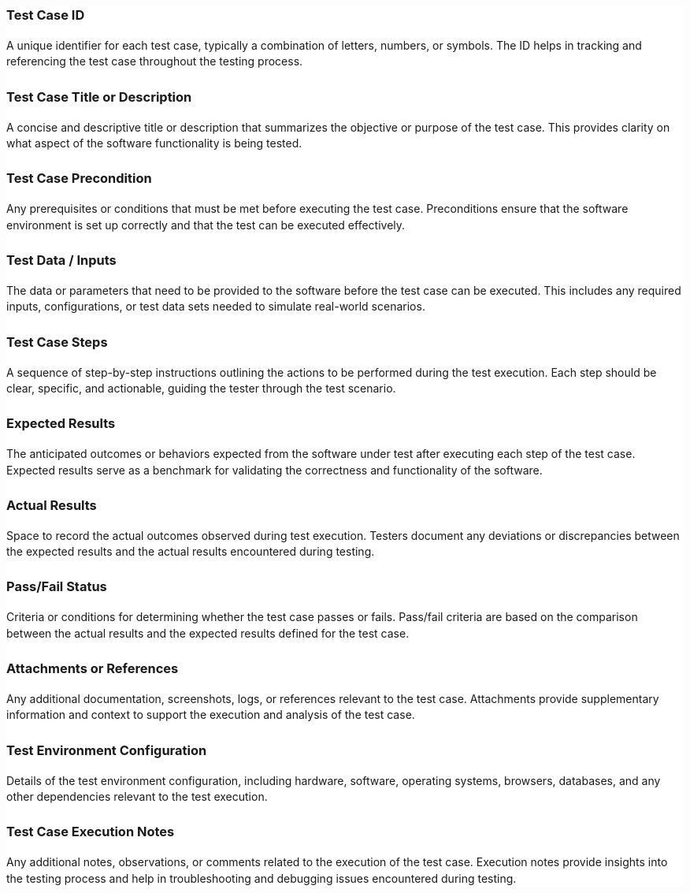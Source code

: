 ### Test Case ID
A unique identifier for each test case, typically a combination of letters, numbers, or symbols. The ID helps in tracking and referencing the test case throughout the testing process.

### Test Case Title or Description
A concise and descriptive title or description that summarizes the objective or purpose of the test case. This provides clarity on what aspect of the software functionality is being tested.

### Test Case Precondition
Any prerequisites or conditions that must be met before executing the test case. Preconditions ensure that the software environment is set up correctly and that the test can be executed effectively.

### Test Data / Inputs
The data or parameters that need to be provided to the software before the test case can be executed. This includes any required inputs, configurations, or test data sets needed to simulate real-world scenarios.

### Test Case Steps
A sequence of step-by-step instructions outlining the actions to be performed during the test execution. Each step should be clear, specific, and actionable, guiding the tester through the test scenario.

### Expected Results
The anticipated outcomes or behaviors expected from the software under test after executing each step of the test case. Expected results serve as a benchmark for validating the correctness and functionality of the software.

### Actual Results
Space to record the actual outcomes observed during test execution. Testers document any deviations or discrepancies between the expected results and the actual results encountered during testing.

### Pass/Fail Status
Criteria or conditions for determining whether the test case passes or fails. Pass/fail criteria are based on the comparison between the actual results and the expected results defined for the test case.

### Attachments or References
Any additional documentation, screenshots, logs, or references relevant to the test case. Attachments provide supplementary information and context to support the execution and analysis of the test case.

### Test Environment Configuration
Details of the test environment configuration, including hardware, software, operating systems, browsers, databases, and any other dependencies relevant to the test execution.

### Test Case Execution Notes
Any additional notes, observations, or comments related to the execution of the test case. Execution notes provide insights into the testing process and help in troubleshooting and debugging issues encountered during testing.
